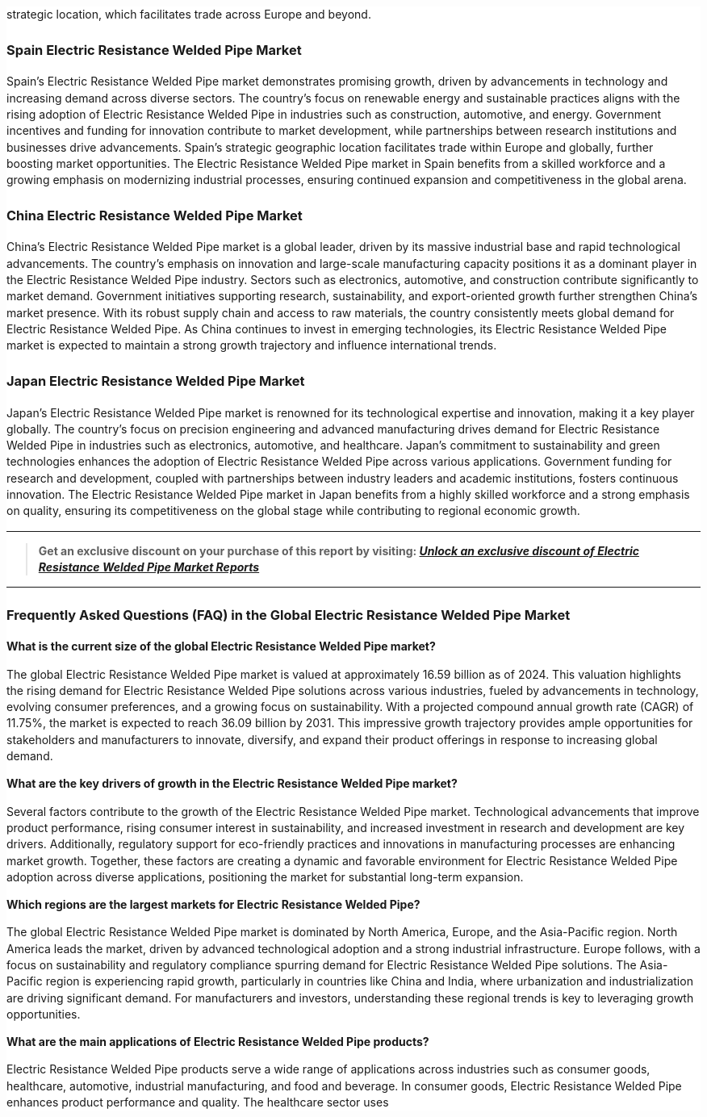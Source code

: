 strategic location, which facilitates trade across Europe and beyond.</p><h3>Spain Electric Resistance Welded Pipe Market</h3><p>Spain&rsquo;s Electric Resistance Welded Pipe market demonstrates promising growth, driven by advancements in technology and increasing demand across diverse sectors. The country&rsquo;s focus on renewable energy and sustainable practices aligns with the rising adoption of Electric Resistance Welded Pipe in industries such as construction, automotive, and energy. Government incentives and funding for innovation contribute to market development, while partnerships between research institutions and businesses drive advancements. Spain&rsquo;s strategic geographic location facilitates trade within Europe and globally, further boosting market opportunities. The Electric Resistance Welded Pipe market in Spain benefits from a skilled workforce and a growing emphasis on modernizing industrial processes, ensuring continued expansion and competitiveness in the global arena.</p><h3>China Electric Resistance Welded Pipe Market</h3><p>China&rsquo;s Electric Resistance Welded Pipe market is a global leader, driven by its massive industrial base and rapid technological advancements. The country&rsquo;s emphasis on innovation and large-scale manufacturing capacity positions it as a dominant player in the Electric Resistance Welded Pipe industry. Sectors such as electronics, automotive, and construction contribute significantly to market demand. Government initiatives supporting research, sustainability, and export-oriented growth further strengthen China&rsquo;s market presence. With its robust supply chain and access to raw materials, the country consistently meets global demand for Electric Resistance Welded Pipe. As China continues to invest in emerging technologies, its Electric Resistance Welded Pipe market is expected to maintain a strong growth trajectory and influence international trends.</p><h3>Japan Electric Resistance Welded Pipe Market</h3><p>Japan&rsquo;s Electric Resistance Welded Pipe market is renowned for its technological expertise and innovation, making it a key player globally. The country&rsquo;s focus on precision engineering and advanced manufacturing drives demand for Electric Resistance Welded Pipe in industries such as electronics, automotive, and healthcare. Japan&rsquo;s commitment to sustainability and green technologies enhances the adoption of Electric Resistance Welded Pipe across various applications. Government funding for research and development, coupled with partnerships between industry leaders and academic institutions, fosters continuous innovation. The Electric Resistance Welded Pipe market in Japan benefits from a highly skilled workforce and a strong emphasis on quality, ensuring its competitiveness on the global stage while contributing to regional economic growth.</p><hr /><blockquote><p><strong>Get an exclusive discount on your purchase of this report by visiting: <em><a href="://marketresearchpulse.com/ask-for-discount/128084?utm_source=Github&amp;utm_medium=861">Unlock an exclusive discount of Electric Resistance Welded Pipe Market Reports</a></em>&nbsp;</strong></p></blockquote><hr /><h3>Frequently Asked Questions (FAQ) in the Global Electric Resistance Welded Pipe Market</h3><p><strong>What is the current size of the global Electric Resistance Welded Pipe market?</strong></p><p>The global Electric Resistance Welded Pipe market is valued at approximately 16.59 billion as of 2024. This valuation highlights the rising demand for Electric Resistance Welded Pipe solutions across various industries, fueled by advancements in technology, evolving consumer preferences, and a growing focus on sustainability. With a projected compound annual growth rate (CAGR) of 11.75%, the market is expected to reach 36.09 billion by 2031. This impressive growth trajectory provides ample opportunities for stakeholders and manufacturers to innovate, diversify, and expand their product offerings in response to increasing global demand.</p><p><strong>What are the key drivers of growth in the Electric Resistance Welded Pipe market?</strong></p><p>Several factors contribute to the growth of the Electric Resistance Welded Pipe market. Technological advancements that improve product performance, rising consumer interest in sustainability, and increased investment in research and development are key drivers. Additionally, regulatory support for eco-friendly practices and innovations in manufacturing processes are enhancing market growth. Together, these factors are creating a dynamic and favorable environment for Electric Resistance Welded Pipe adoption across diverse applications, positioning the market for substantial long-term expansion.</p><p><strong>Which regions are the largest markets for Electric Resistance Welded Pipe?</strong></p><p>The global Electric Resistance Welded Pipe market is dominated by North America, Europe, and the Asia-Pacific region. North America leads the market, driven by advanced technological adoption and a strong industrial infrastructure. Europe follows, with a focus on sustainability and regulatory compliance spurring demand for Electric Resistance Welded Pipe solutions. The Asia-Pacific region is experiencing rapid growth, particularly in countries like China and India, where urbanization and industrialization are driving significant demand. For manufacturers and investors, understanding these regional trends is key to leveraging growth opportunities.</p><p><strong>What are the main applications of Electric Resistance Welded Pipe products?</strong></p><p>Electric Resistance Welded Pipe products serve a wide range of applications across industries such as consumer goods, healthcare, automotive, industrial manufacturing, and food and beverage. In consumer goods, Electric Resistance Welded Pipe enhances product performance and quality. The healthcare sector uses